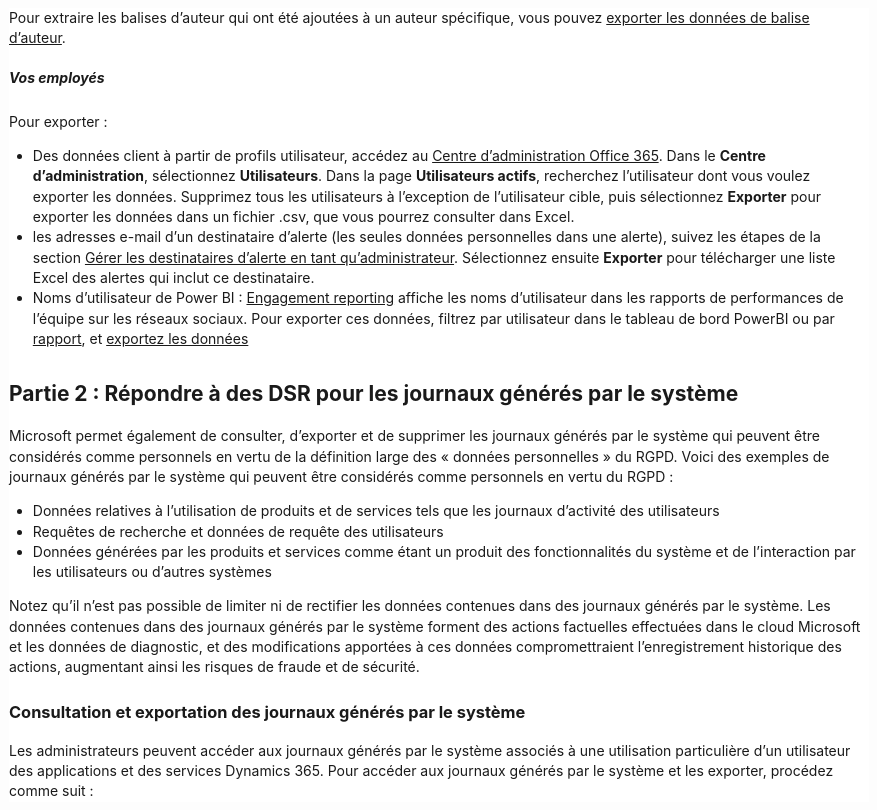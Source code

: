 Pour extraire les balises d’auteur qui ont été ajoutées à un auteur spécifique, vous pouvez [exporter les données de balise d’auteur](https://docs.microsoft.com/dynamics365/customer-engagement/social-engagement/author-tags#export-author-tags-data).

##### <a name="your-employees"></a>Vos employés

Pour exporter :

- Des données client à partir de profils utilisateur, accédez au [Centre d’administration Office 365](https://portal.office.com/adminportal/home). Dans le **Centre d’administration**, sélectionnez **Utilisateurs**. Dans la page **Utilisateurs actifs**, recherchez l’utilisateur dont vous voulez exporter les données. Supprimez tous les utilisateurs à l’exception de l’utilisateur cible, puis sélectionnez **Exporter** pour exporter les données dans un fichier .csv, que vous pourrez consulter dans Excel.
- les adresses e-mail d’un destinataire d’alerte (les seules données personnelles dans une alerte), suivez les étapes de la section [Gérer les destinataires d’alerte en tant qu’administrateur](https://docs.microsoft.com/dynamics365/customer-engagement/social-engagement/email-alerts#manage-alert-recipients-as-administrator). Sélectionnez ensuite **Exporter** pour télécharger une liste Excel des alertes qui inclut ce destinataire.
- Noms d’utilisateur de Power BI : [Engagement reporting](https://docs.microsoft.com/dynamics365/customer-engagement/social-engagement/get-content-pack-for-power-bi) affiche les noms d’utilisateur dans les rapports de performances de l’équipe sur les réseaux sociaux. Pour exporter ces données, filtrez par utilisateur dans le tableau de bord PowerBI ou par [rapport](https://docs.microsoft.com/power-bi/power-bi-report-add-filter), et [exportez les données](https://docs.microsoft.com/power-bi/power-bi-visualization-export-data)

## <a name="part-2-responding-to-dsrs-for-system-generated-logs"></a>Partie 2 : Répondre à des DSR pour les journaux générés par le système

Microsoft permet également de consulter, d’exporter et de supprimer les journaux générés par le système qui peuvent être considérés comme personnels en vertu de la définition large des « données personnelles » du RGPD. Voici des exemples de journaux générés par le système qui peuvent être considérés comme personnels en vertu du RGPD :

- Données relatives à l’utilisation de produits et de services tels que les journaux d’activité des utilisateurs
- Requêtes de recherche et données de requête des utilisateurs
- Données générées par les produits et services comme étant un produit des fonctionnalités du système et de l’interaction par les utilisateurs ou d’autres systèmes

Notez qu’il n’est pas possible de limiter ni de rectifier les données contenues dans des journaux générés par le système. Les données contenues dans des journaux générés par le système forment des actions factuelles effectuées dans le cloud Microsoft et les données de diagnostic, et des modifications apportées à ces données compromettraient l’enregistrement historique des actions, augmentant ainsi les risques de fraude et de sécurité.

### <a name="accessing-and-exporting-system-generated-logs"></a>Consultation et exportation des journaux générés par le système

Les administrateurs peuvent accéder aux journaux générés par le système associés à une utilisation particulière d’un utilisateur des applications et des services Dynamics 365. Pour accéder aux journaux générés par le système et les exporter, procédez comme suit :
